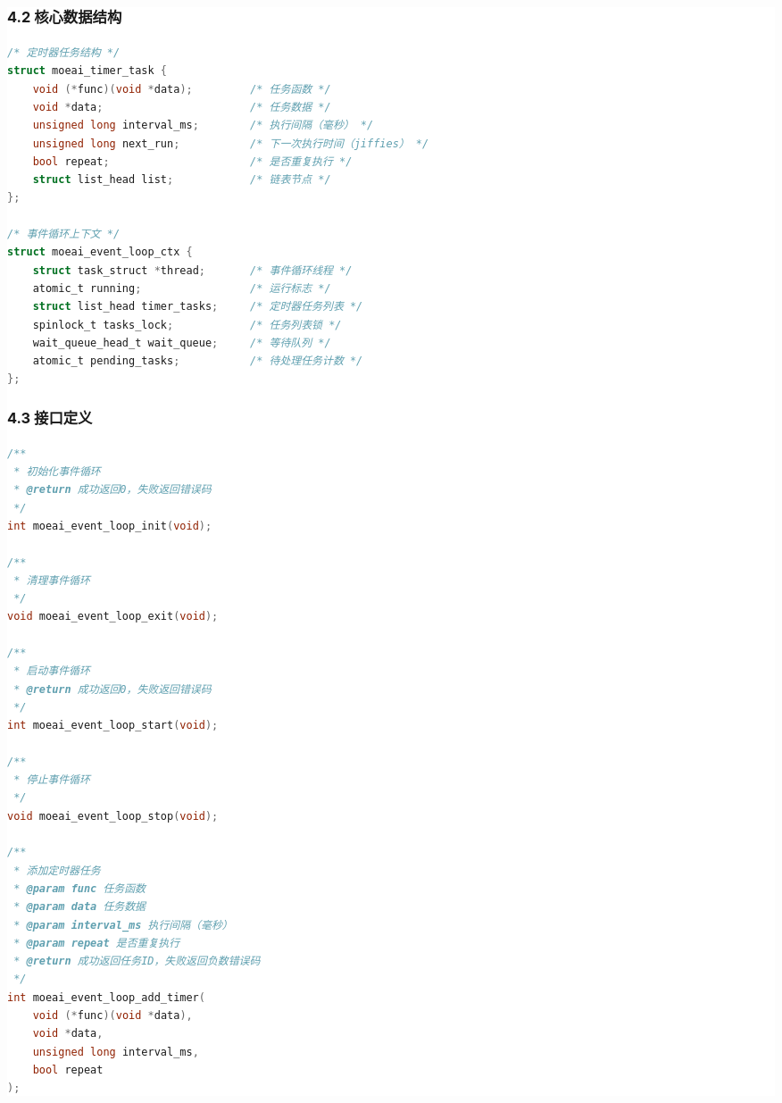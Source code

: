 ### 4.2 核心数据结构

```c
/* 定时器任务结构 */
struct moeai_timer_task {
    void (*func)(void *data);         /* 任务函数 */
    void *data;                       /* 任务数据 */
    unsigned long interval_ms;        /* 执行间隔（毫秒） */
    unsigned long next_run;           /* 下一次执行时间（jiffies） */
    bool repeat;                      /* 是否重复执行 */
    struct list_head list;            /* 链表节点 */
};

/* 事件循环上下文 */
struct moeai_event_loop_ctx {
    struct task_struct *thread;       /* 事件循环线程 */
    atomic_t running;                 /* 运行标志 */
    struct list_head timer_tasks;     /* 定时器任务列表 */
    spinlock_t tasks_lock;            /* 任务列表锁 */
    wait_queue_head_t wait_queue;     /* 等待队列 */
    atomic_t pending_tasks;           /* 待处理任务计数 */
};
```

### 4.3 接口定义

```c
/**
 * 初始化事件循环
 * @return 成功返回0，失败返回错误码
 */
int moeai_event_loop_init(void);

/**
 * 清理事件循环
 */
void moeai_event_loop_exit(void);

/**
 * 启动事件循环
 * @return 成功返回0，失败返回错误码
 */
int moeai_event_loop_start(void);

/**
 * 停止事件循环
 */
void moeai_event_loop_stop(void);

/**
 * 添加定时器任务
 * @param func 任务函数
 * @param data 任务数据
 * @param interval_ms 执行间隔（毫秒）
 * @param repeat 是否重复执行
 * @return 成功返回任务ID，失败返回负数错误码
 */
int moeai_event_loop_add_timer(
    void (*func)(void *data),
    void *data,
    unsigned long interval_ms,
    bool repeat
);

```